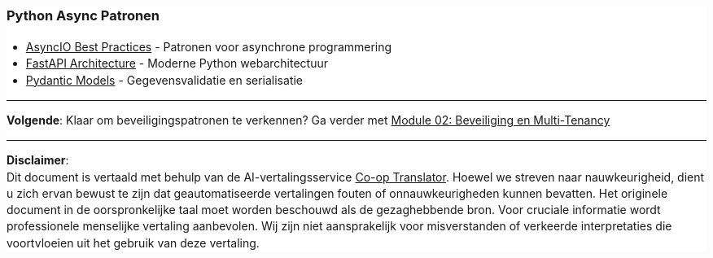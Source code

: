 ### Python Async Patronen  
- [AsyncIO Best Practices](https://docs.python.org/3/library/asyncio.html) - Patronen voor asynchrone programmering  
- [FastAPI Architecture](https://fastapi.tiangolo.com/advanced/) - Moderne Python webarchitectuur  
- [Pydantic Models](https://pydantic-docs.helpmanual.io/) - Gegevensvalidatie en serialisatie  

---

**Volgende**: Klaar om beveiligingspatronen te verkennen? Ga verder met [Module 02: Beveiliging en Multi-Tenancy](../02-Security/README.md)  

---

**Disclaimer**:  
Dit document is vertaald met behulp van de AI-vertalingsservice [Co-op Translator](https://github.com/Azure/co-op-translator). Hoewel we streven naar nauwkeurigheid, dient u zich ervan bewust te zijn dat geautomatiseerde vertalingen fouten of onnauwkeurigheden kunnen bevatten. Het originele document in de oorspronkelijke taal moet worden beschouwd als de gezaghebbende bron. Voor cruciale informatie wordt professionele menselijke vertaling aanbevolen. Wij zijn niet aansprakelijk voor misverstanden of verkeerde interpretaties die voortvloeien uit het gebruik van deze vertaling.